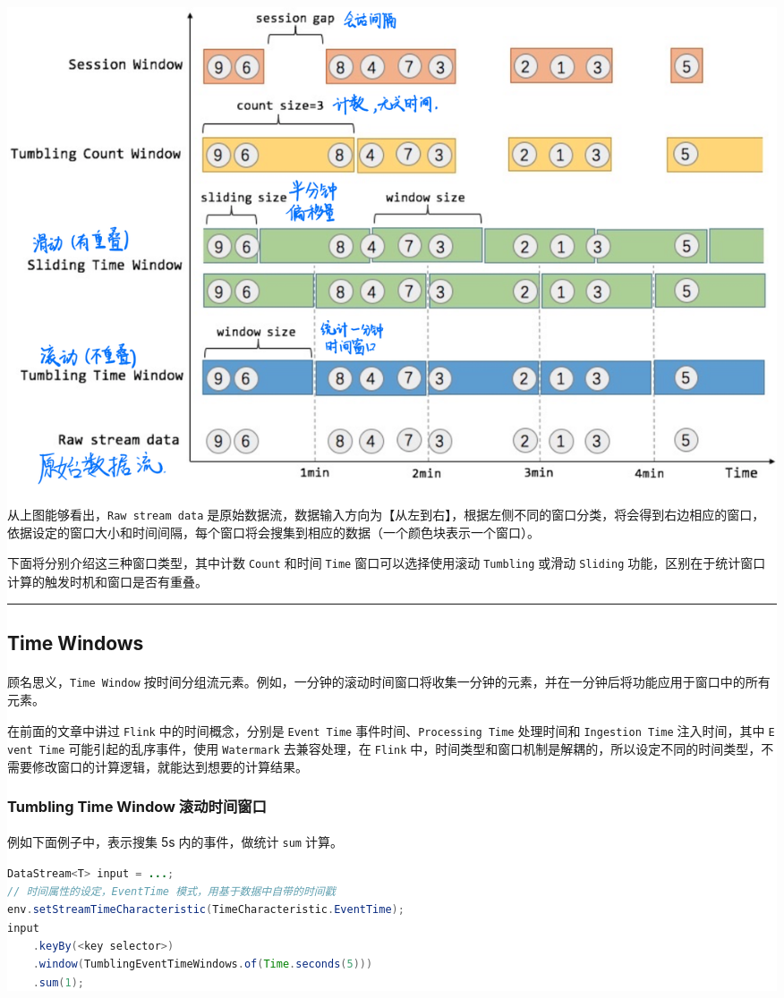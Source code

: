 ![](./pics/window/jark_window_intro.png)

从上图能够看出，`Raw stream data` 是原始数据流，数据输入方向为【从左到右】，根据左侧不同的窗口分类，将会得到右边相应的窗口，依据设定的窗口大小和时间间隔，每个窗口将会搜集到相应的数据（一个颜色块表示一个窗口）。

下面将分别介绍这三种窗口类型，其中计数 `Count` 和时间 `Time` 窗口可以选择使用滚动 `Tumbling` 或滑动 `Sliding` 功能，区别在于统计窗口计算的触发时机和窗口是否有重叠。

---
## Time Windows

顾名思义，`Time Window` 按时间分组流元素。例如，一分钟的滚动时间窗口将收集一分钟的元素，并在一分钟后将功能应用于窗口中的所有元素。

在前面的文章中讲过 `Flink` 中的时间概念，分别是 `Event Time` 事件时间、`Processing Time` 处理时间和 `Ingestion Time` 注入时间，其中 `Event Time` 可能引起的乱序事件，使用 `Watermark` 去兼容处理，在 `Flink` 中，时间类型和窗口机制是解耦的，所以设定不同的时间类型，不需要修改窗口的计算逻辑，就能达到想要的计算结果。

### Tumbling Time Window 滚动时间窗口

例如下面例子中，表示搜集 5s 内的事件，做统计 `sum` 计算。

```java
DataStream<T> input = ...;
// 时间属性的设定，EventTime 模式，用基于数据中自带的时间戳
env.setStreamTimeCharacteristic(TimeCharacteristic.EventTime);
input
    .keyBy(<key selector>)
    .window(TumblingEventTimeWindows.of(Time.seconds(5)))
    .sum(1);
```
